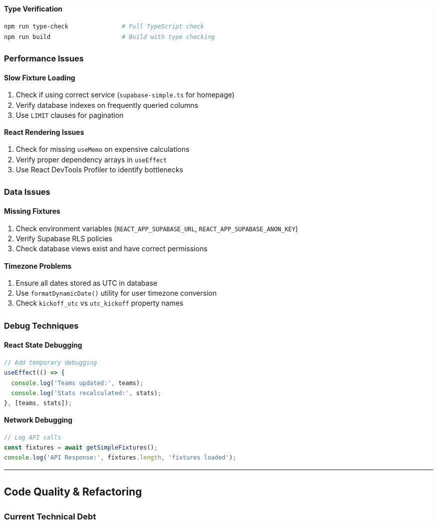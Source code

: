 **Type Verification**
```bash
npm run type-check               # Full TypeScript check
npm run build                    # Build with type checking
```

### Performance Issues

**Slow Fixture Loading**
1. Check if using correct service (`supabase-simple.ts` for homepage)
2. Verify database indexes on frequently queried columns
3. Use `LIMIT` clauses for pagination

**React Rendering Issues**
1. Check for missing `useMemo` on expensive calculations
2. Verify proper dependency arrays in `useEffect`
3. Use React DevTools Profiler to identify bottlenecks

### Data Issues

**Missing Fixtures**
1. Check environment variables (`REACT_APP_SUPABASE_URL`, `REACT_APP_SUPABASE_ANON_KEY`)
2. Verify Supabase RLS policies
3. Check database views exist and have correct permissions

**Timezone Problems**
1. Ensure all dates stored as UTC in database
2. Use `formatDynamicDate()` utility for user timezone conversion
3. Check `kickoff_utc` vs `utc_kickoff` property names

### Debug Techniques

**React State Debugging**
```typescript
// Add temporary debugging
useEffect(() => {
  console.log('Teams updated:', teams);
  console.log('Stats recalculated:', stats);
}, [teams, stats]);
```

**Network Debugging**
```typescript
// Log API calls
const fixtures = await getSimpleFixtures();
console.log('API Response:', fixtures.length, 'fixtures loaded');
```

---

## Code Quality & Refactoring

### Current Technical Debt
